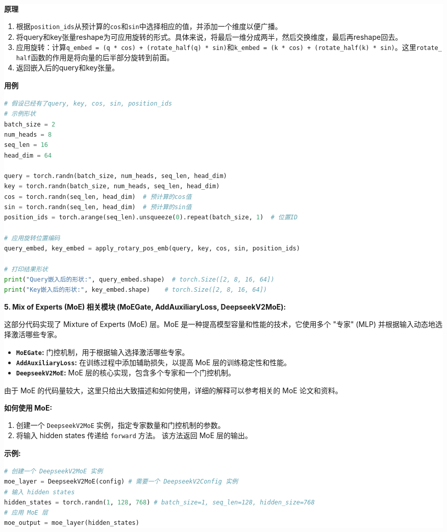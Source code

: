 **原理**
1.  根据`position_ids`从预计算的`cos`和`sin`中选择相应的值，并添加一个维度以便广播。
2.  将query和key张量reshape为可应用旋转的形式。具体来说，将最后一维分成两半，然后交换维度，最后再reshape回去。
3.  应用旋转：计算`q_embed = (q * cos) + (rotate_half(q) * sin)`和`k_embed = (k * cos) + (rotate_half(k) * sin)`。这里`rotate_half`函数的作用是将向量的后半部分旋转到前面。
4.  返回嵌入后的query和key张量。

**用例**

```python
# 假设已经有了query, key, cos, sin, position_ids
# 示例形状
batch_size = 2
num_heads = 8
seq_len = 16
head_dim = 64

query = torch.randn(batch_size, num_heads, seq_len, head_dim)
key = torch.randn(batch_size, num_heads, seq_len, head_dim)
cos = torch.randn(seq_len, head_dim)  # 预计算的cos值
sin = torch.randn(seq_len, head_dim)  # 预计算的sin值
position_ids = torch.arange(seq_len).unsqueeze(0).repeat(batch_size, 1)  # 位置ID

# 应用旋转位置编码
query_embed, key_embed = apply_rotary_pos_emb(query, key, cos, sin, position_ids)

# 打印结果形状
print("Query嵌入后的形状:", query_embed.shape)  # torch.Size([2, 8, 16, 64])
print("Key嵌入后的形状:", key_embed.shape)    # torch.Size([2, 8, 16, 64])
```

**5. Mix of Experts (MoE) 相关模块 (MoEGate, AddAuxiliaryLoss, DeepseekV2MoE):**

这部分代码实现了 Mixture of Experts (MoE) 层。MoE 是一种提高模型容量和性能的技术，它使用多个 "专家" (MLP) 并根据输入动态地选择激活哪些专家。

*   **`MoEGate`:**  门控机制，用于根据输入选择激活哪些专家。
*   **`AddAuxiliaryLoss`:**  在训练过程中添加辅助损失，以提高 MoE 层的训练稳定性和性能。
*   **`DeepseekV2MoE`:**  MoE 层的核心实现，包含多个专家和一个门控机制。

由于 MoE 的代码量较大，这里只给出大致描述和如何使用，详细的解释可以参考相关的 MoE 论文和资料。

**如何使用 MoE:**

1.  创建一个 `DeepseekV2MoE` 实例，指定专家数量和门控机制的参数。
2.  将输入 hidden states 传递给 `forward` 方法。 该方法返回 MoE 层的输出。

**示例:**
```python
# 创建一个 DeepseekV2MoE 实例
moe_layer = DeepseekV2MoE(config) # 需要一个 DeepseekV2Config 实例
# 输入 hidden states
hidden_states = torch.randn(1, 128, 768) # batch_size=1, seq_len=128, hidden_size=768
# 应用 MoE 层
moe_output = moe_layer(hidden_states)
```
